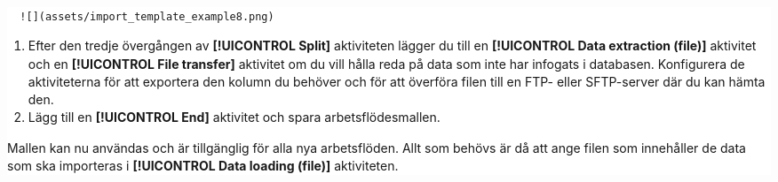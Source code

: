       ![](assets/import_template_example8.png)

1. Efter den tredje övergången av **[!UICONTROL Split]** aktiviteten lägger du till en **[!UICONTROL Data extraction (file)]** aktivitet och en **[!UICONTROL File transfer]** aktivitet om du vill hålla reda på data som inte har infogats i databasen. Konfigurera de aktiviteterna för att exportera den kolumn du behöver och för att överföra filen till en FTP- eller SFTP-server där du kan hämta den.
1. Lägg till en **[!UICONTROL End]** aktivitet och spara arbetsflödesmallen.

Mallen kan nu användas och är tillgänglig för alla nya arbetsflöden. Allt som behövs är då att ange filen som innehåller de data som ska importeras i **[!UICONTROL Data loading (file)]** aktiviteten.
